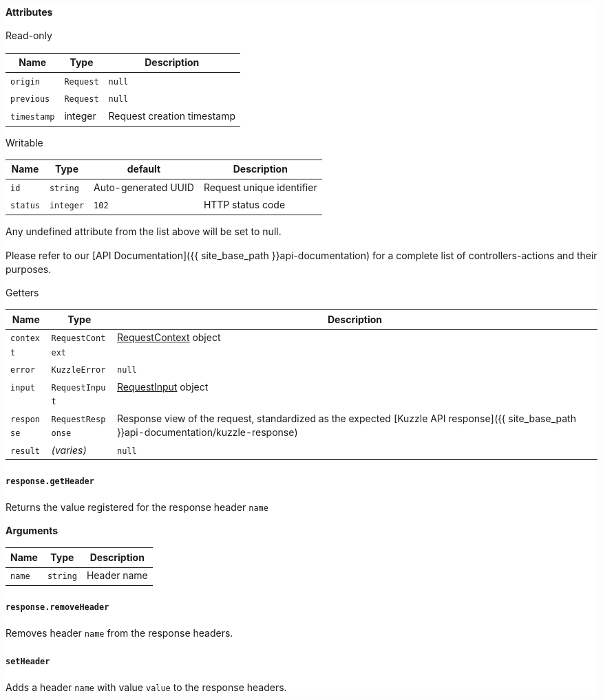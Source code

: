 **Attributes**

Read-only

| Name | Type | Description                      |
|------|------|----------------------------------|
| `origin` | `Request` | `null` | The first request of a requests chain |
| `previous` | `Request` | `null` | The previous request of a requests chain |
| `timestamp` | integer | Request creation timestamp |

Writable

| Name | Type | default | Description                      |
|------|------|---------|----------------------------------|
| `id` | `string` | Auto-generated UUID | Request unique identifier |
| `status` | `integer` | `102` | HTTP status code |

Any undefined attribute from the list above will be set to null.

Please refer to our [API Documentation]({{ site_base_path }}api-documentation) for a complete list of controllers-actions and their purposes.

Getters

| Name | Type | Description                      |
|------|------|----------------------------------|
| `context` | `RequestContext` | [RequestContext](https://github.com/kuzzleio/kuzzle-common-objects/blob/master/README.md#modelsrequestcontext) object | Request connection context |
| `error` | `KuzzleError` | `null` | Request error, if any |
| `input` | `RequestInput` | [RequestInput](https://github.com/kuzzleio/kuzzle-common-objects/blob/master/README.md#modelsrequestinput) object | Request's parameters |
| `response` | `RequestResponse` | Response view of the request, standardized as the expected [Kuzzle API response]({{ site_base_path }}api-documentation/kuzzle-response) |
| `result` | *(varies)* | `null` | Request result, if any |


#### `response.getHeader`

Returns the value registered for the response header `name`

**Arguments**

| Name | Type | Description                      |
|------|------|----------------------------------|
| `name` | `string` | Header name |

#### `response.removeHeader`

Removes header `name` from the response headers.

#### `setHeader`

Adds a header `name` with value `value` to the response headers.
